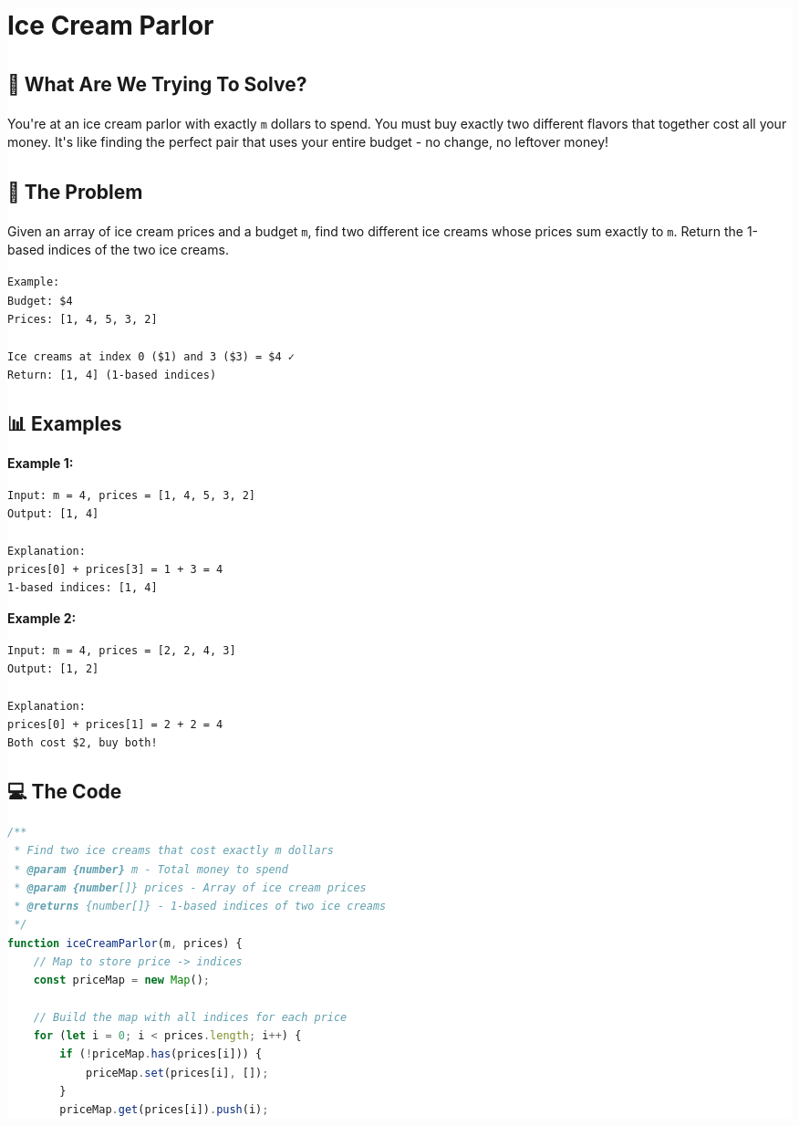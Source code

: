 # Ice Cream Parlor

## 🎯 What Are We Trying To Solve?

You're at an ice cream parlor with exactly `m` dollars to spend. You must buy exactly two different flavors that together cost all your money. It's like finding the perfect pair that uses your entire budget - no change, no leftover money!

## 📝 The Problem

Given an array of ice cream prices and a budget `m`, find two different ice creams whose prices sum exactly to `m`. Return the 1-based indices of the two ice creams.

```
Example:
Budget: $4
Prices: [1, 4, 5, 3, 2]

Ice creams at index 0 ($1) and 3 ($3) = $4 ✓
Return: [1, 4] (1-based indices)
```

## 📊 Examples

**Example 1:**
```
Input: m = 4, prices = [1, 4, 5, 3, 2]
Output: [1, 4]

Explanation:
prices[0] + prices[3] = 1 + 3 = 4
1-based indices: [1, 4]
```

**Example 2:**
```
Input: m = 4, prices = [2, 2, 4, 3]
Output: [1, 2]

Explanation:
prices[0] + prices[1] = 2 + 2 = 4
Both cost $2, buy both!
```

## 💻 The Code

```javascript
/**
 * Find two ice creams that cost exactly m dollars
 * @param {number} m - Total money to spend
 * @param {number[]} prices - Array of ice cream prices
 * @returns {number[]} - 1-based indices of two ice creams
 */
function iceCreamParlor(m, prices) {
    // Map to store price -> indices
    const priceMap = new Map();
    
    // Build the map with all indices for each price
    for (let i = 0; i < prices.length; i++) {
        if (!priceMap.has(prices[i])) {
            priceMap.set(prices[i], []);
        }
        priceMap.get(prices[i]).push(i);
```